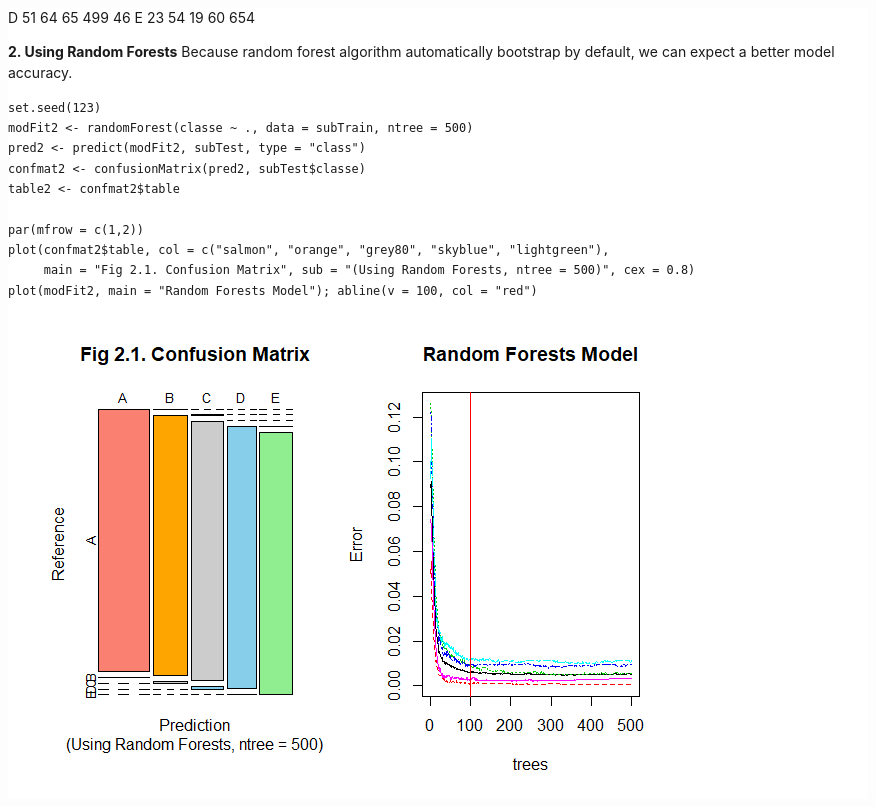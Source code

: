 </tr>
<tr class="even">
<td>D</td>
<td align="right">51</td>
<td align="right">64</td>
<td align="right">65</td>
<td align="right">499</td>
<td align="right">46</td>
</tr>
<tr class="odd">
<td>E</td>
<td align="right">23</td>
<td align="right">54</td>
<td align="right">19</td>
<td align="right">60</td>
<td align="right">654</td>
</tr>
</tbody>
</table>

**2. Using Random Forests** Because random forest algorithm
automatically bootstrap by default, we can expect a better model
accuracy.

    set.seed(123)
    modFit2 <- randomForest(classe ~ ., data = subTrain, ntree = 500)
    pred2 <- predict(modFit2, subTest, type = "class")
    confmat2 <- confusionMatrix(pred2, subTest$classe)
    table2 <- confmat2$table

    par(mfrow = c(1,2))
    plot(confmat2$table, col = c("salmon", "orange", "grey80", "skyblue", "lightgreen"),
         main = "Fig 2.1. Confusion Matrix", sub = "(Using Random Forests, ntree = 500)", cex = 0.8)
    plot(modFit2, main = "Random Forests Model"); abline(v = 100, col = "red")

![](CourseProject_PML_files/figure-markdown_strict/unnamed-chunk-10-1.png)
